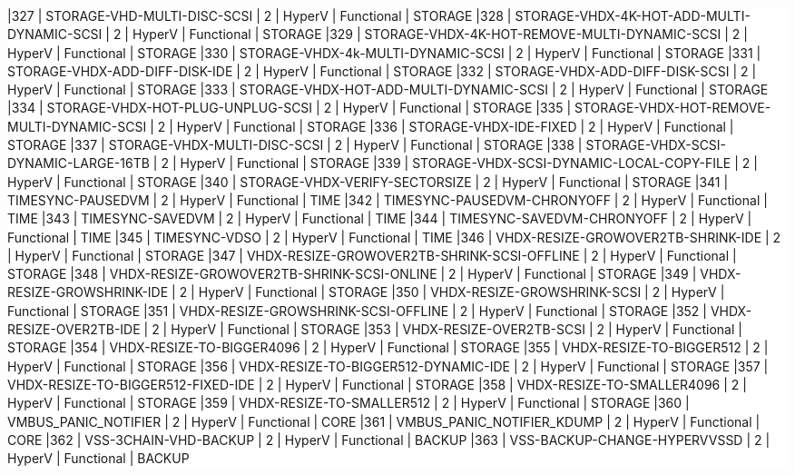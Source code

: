 |327	| 	STORAGE-VHD-MULTI-DISC-SCSI	| 	2	| 	HyperV	| 	Functional	| 	STORAGE
|328	| 	STORAGE-VHDX-4K-HOT-ADD-MULTI-DYNAMIC-SCSI	| 	2	| 	HyperV	| 	Functional	| 	STORAGE
|329	| 	STORAGE-VHDX-4K-HOT-REMOVE-MULTI-DYNAMIC-SCSI	| 	2	| 	HyperV	| 	Functional	| 	STORAGE
|330	| 	STORAGE-VHDX-4k-MULTI-DYNAMIC-SCSI	| 	2	| 	HyperV	| 	Functional	| 	STORAGE
|331	| 	STORAGE-VHDX-ADD-DIFF-DISK-IDE	| 	2	| 	HyperV	| 	Functional	| 	STORAGE
|332	| 	STORAGE-VHDX-ADD-DIFF-DISK-SCSI	| 	2	| 	HyperV	| 	Functional	| 	STORAGE
|333	| 	STORAGE-VHDX-HOT-ADD-MULTI-DYNAMIC-SCSI	| 	2	| 	HyperV	| 	Functional	| 	STORAGE
|334	| 	STORAGE-VHDX-HOT-PLUG-UNPLUG-SCSI	| 	2	| 	HyperV	| 	Functional	| 	STORAGE
|335	| 	STORAGE-VHDX-HOT-REMOVE-MULTI-DYNAMIC-SCSI	| 	2	| 	HyperV	| 	Functional	| 	STORAGE
|336	| 	STORAGE-VHDX-IDE-FIXED	| 	2	| 	HyperV	| 	Functional	| 	STORAGE
|337	| 	STORAGE-VHDX-MULTI-DISC-SCSI	| 	2	| 	HyperV	| 	Functional	| 	STORAGE
|338	| 	STORAGE-VHDX-SCSI-DYNAMIC-LARGE-16TB	| 	2	| 	HyperV	| 	Functional	| 	STORAGE
|339	| 	STORAGE-VHDX-SCSI-DYNAMIC-LOCAL-COPY-FILE	| 	2	| 	HyperV	| 	Functional	| 	STORAGE
|340	| 	STORAGE-VHDX-VERIFY-SECTORSIZE	| 	2	| 	HyperV	| 	Functional	| 	STORAGE
|341	| 	TIMESYNC-PAUSEDVM	| 	2	| 	HyperV	| 	Functional	| 	TIME
|342	| 	TIMESYNC-PAUSEDVM-CHRONYOFF	| 	2	| 	HyperV	| 	Functional	| 	TIME
|343	| 	TIMESYNC-SAVEDVM	| 	2	| 	HyperV	| 	Functional	| 	TIME
|344	| 	TIMESYNC-SAVEDVM-CHRONYOFF	| 	2	| 	HyperV	| 	Functional	| 	TIME
|345	| 	TIMESYNC-VDSO	| 	2	| 	HyperV	| 	Functional	| 	TIME
|346	| 	VHDX-RESIZE-GROWOVER2TB-SHRINK-IDE	| 	2	| 	HyperV	| 	Functional	| 	STORAGE
|347	| 	VHDX-RESIZE-GROWOVER2TB-SHRINK-SCSI-OFFLINE	| 	2	| 	HyperV	| 	Functional	| 	STORAGE
|348	| 	VHDX-RESIZE-GROWOVER2TB-SHRINK-SCSI-ONLINE	| 	2	| 	HyperV	| 	Functional	| 	STORAGE
|349	| 	VHDX-RESIZE-GROWSHRINK-IDE	| 	2	| 	HyperV	| 	Functional	| 	STORAGE
|350	| 	VHDX-RESIZE-GROWSHRINK-SCSI	| 	2	| 	HyperV	| 	Functional	| 	STORAGE
|351	| 	VHDX-RESIZE-GROWSHRINK-SCSI-OFFLINE	| 	2	| 	HyperV	| 	Functional	| 	STORAGE
|352	| 	VHDX-RESIZE-OVER2TB-IDE	| 	2	| 	HyperV	| 	Functional	| 	STORAGE
|353	| 	VHDX-RESIZE-OVER2TB-SCSI	| 	2	| 	HyperV	| 	Functional	| 	STORAGE
|354	| 	VHDX-RESIZE-TO-BIGGER4096	| 	2	| 	HyperV	| 	Functional	| 	STORAGE
|355	| 	VHDX-RESIZE-TO-BIGGER512	| 	2	| 	HyperV	| 	Functional	| 	STORAGE
|356	| 	VHDX-RESIZE-TO-BIGGER512-DYNAMIC-IDE	| 	2	| 	HyperV	| 	Functional	| 	STORAGE
|357	| 	VHDX-RESIZE-TO-BIGGER512-FIXED-IDE	| 	2	| 	HyperV	| 	Functional	| 	STORAGE
|358	| 	VHDX-RESIZE-TO-SMALLER4096	| 	2	| 	HyperV	| 	Functional	| 	STORAGE
|359	| 	VHDX-RESIZE-TO-SMALLER512	| 	2	| 	HyperV	| 	Functional	| 	STORAGE
|360	| 	VMBUS_PANIC_NOTIFIER	| 	2	| 	HyperV	| 	Functional	| 	CORE
|361	| 	VMBUS_PANIC_NOTIFIER_KDUMP	| 	2	| 	HyperV	| 	Functional	| 	CORE
|362	| 	VSS-3CHAIN-VHD-BACKUP	| 	2	| 	HyperV	| 	Functional	| 	BACKUP
|363	| 	VSS-BACKUP-CHANGE-HYPERVVSSD	| 	2	| 	HyperV	| 	Functional	| 	BACKUP